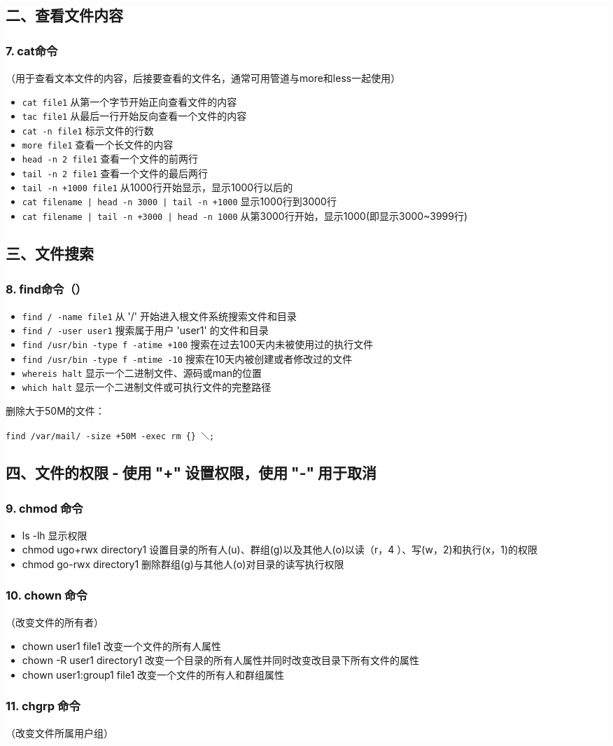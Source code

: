## 二、查看文件内容

### 7. cat命令

（用于查看文本文件的内容，后接要查看的文件名，通常可用管道与more和less一起使用）

- `cat file1` 从第一个字节开始正向查看文件的内容
- `tac file1` 从最后一行开始反向查看一个文件的内容
- `cat -n file1` 标示文件的行数
- `more file1` 查看一个长文件的内容
- `head -n 2 file1` 查看一个文件的前两行
- `tail -n 2 file1` 查看一个文件的最后两行
- `tail -n +1000 file1` 从1000行开始显示，显示1000行以后的
- `cat filename | head -n 3000 | tail -n +1000` 显示1000行到3000行
- `cat filename | tail -n +3000 | head -n 1000` 从第3000行开始，显示1000(即显示3000~3999行)

## 三、文件搜索

### 8. find命令（）

- `find / -name file1` 从 '/' 开始进入根文件系统搜索文件和目录
- `find / -user user1` 搜索属于用户 'user1' 的文件和目录
- `find /usr/bin -type f -atime +100` 搜索在过去100天内未被使用过的执行文件
- `find /usr/bin -type f -mtime -10` 搜索在10天内被创建或者修改过的文件
- `whereis halt` 显示一个二进制文件、源码或man的位置
- `which halt` 显示一个二进制文件或可执行文件的完整路径

删除大于50M的文件：

```
find /var/mail/ -size +50M -exec rm {} ＼;
```

## 四、文件的权限 - 使用 "+" 设置权限，使用 "-" 用于取消

### 9. chmod 命令

- ls -lh 显示权限
- chmod ugo+rwx directory1 设置目录的所有人(u)、群组(g)以及其他人(o)以读（r，4 ）、写(w，2)和执行(x，1)的权限
- chmod go-rwx directory1  删除群组(g)与其他人(o)对目录的读写执行权限

### 10. chown 命令

（改变文件的所有者）

- chown user1 file1 改变一个文件的所有人属性
- chown -R user1 directory1 改变一个目录的所有人属性并同时改变改目录下所有文件的属性
- chown user1:group1 file1 改变一个文件的所有人和群组属性

### 11. chgrp 命令

（改变文件所属用户组）
